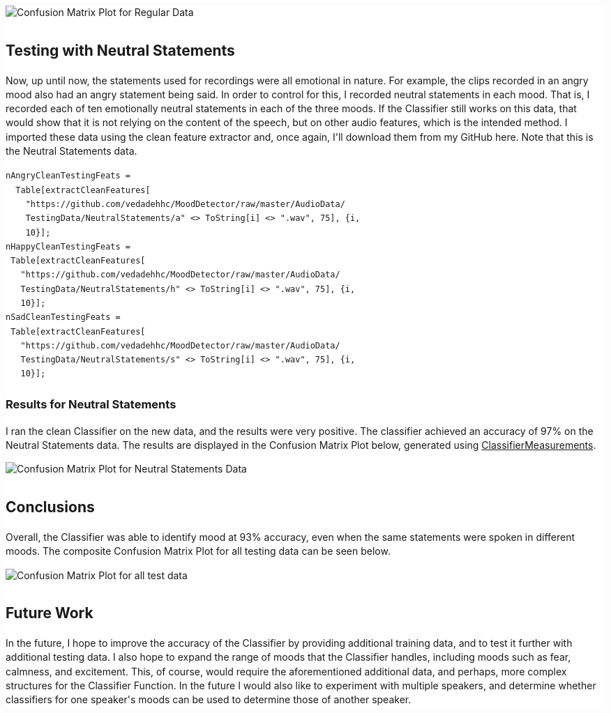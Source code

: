 ![Confusion Matrix Plot for Regular Data][2]

## Testing with Neutral Statements
Now, up until now, the statements used for recordings were all emotional in nature. For example, the clips recorded in an angry mood also had an angry statement being said. In order to control for this, I recorded neutral statements in each mood. That is, I recorded each of ten emotionally neutral statements in each of the three moods. If the Classifier still works on this data, that would show that it is not relying on the content of the speech, but on other audio features, which is the intended method. I imported these data using the clean feature extractor and, once again, I'll download them from my GitHub here. Note that this is the Neutral Statements data.
```
nAngryCleanTestingFeats =  
  Table[extractCleanFeatures[
    "https://github.com/vedadehhc/MoodDetector/raw/master/AudioData/
    TestingData/NeutralStatements/a" <> ToString[i] <> ".wav", 75], {i, 
    10}];
nHappyCleanTestingFeats =  
 Table[extractCleanFeatures[
   "https://github.com/vedadehhc/MoodDetector/raw/master/AudioData/
   TestingData/NeutralStatements/h" <> ToString[i] <> ".wav", 75], {i, 
   10}];
nSadCleanTestingFeats =  
 Table[extractCleanFeatures[
   "https://github.com/vedadehhc/MoodDetector/raw/master/AudioData/
   TestingData/NeutralStatements/s" <> ToString[i] <> ".wav", 75], {i, 
   10}];
```
### Results for Neutral Statements
I ran the clean Classifier on the new data, and the results were very positive. The classifier achieved an accuracy of 97% on the Neutral Statements data. The results are displayed in the Confusion Matrix Plot below, generated using [ClassifierMeasurements](https://reference.wolfram.com/language/ref/ClassifierMeasurements.html).

![Confusion Matrix Plot for Neutral Statements Data][3]

## Conclusions
Overall, the Classifier was able to identify mood at 93% accuracy, even when the same statements were spoken in different moods. The composite Confusion Matrix Plot for all testing data can be seen below.

![Confusion Matrix Plot for all test data][4]

## Future Work
In the future, I hope to improve the accuracy of the Classifier by providing additional training data, and to test it further with additional testing data. I also hope to expand the range of moods that the Classifier handles, including moods such as fear, calmness, and excitement. This, of course, would require the aforementioned additional data, and perhaps, more complex structures for the Classifier Function. In the future I would also like to experiment with multiple speakers, and determine whether classifiers for one speaker's moods can be used to determine those of another speaker.


  [1]: https://community.wolfram.com//c/portal/getImageAttachment?filename=featureSpacePlotNoLabel.png&userId=1724789
  [2]: https://community.wolfram.com//c/portal/getImageAttachment?filename=CMP1.png&userId=1724789
  [3]: https://community.wolfram.com//c/portal/getImageAttachment?filename=CMP2.png&userId=1724789
  [4]: https://community.wolfram.com//c/portal/getImageAttachment?filename=CMP3.png&userId=1724789